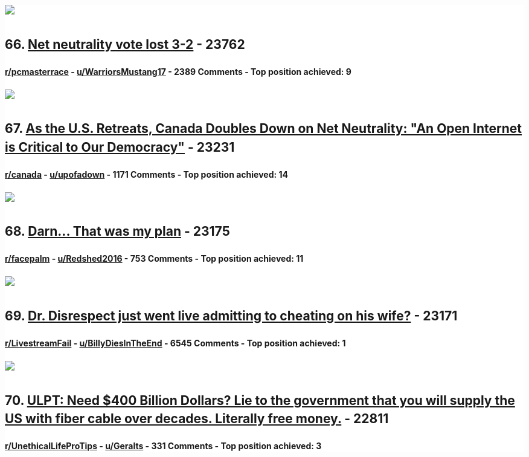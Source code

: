<a href="https://i.redd.it/772zapw5yu301.jpg"><img src="https://b.thumbs.redditmedia.com/bpNKX_U7a9M-EtmdfmvXBVbvVTVufrZocG3Ine_pvHI.jpg"></img></a>

## 66. [Net neutrality vote lost 3-2](http://reddit.com/r/pcmasterrace/comments/7jtfjc/net_neutrality_vote_lost_32/) - 23762
#### [r/pcmasterrace](http://reddit.com/r/pcmasterrace) - [u/WarriorsMustang17](http://reddit.com/u/WarriorsMustang17) - 2389 Comments - Top position achieved: 9

<a href="https://twitter.com/NBCNews/status/941370547086258176?s=17"><img src="https://b.thumbs.redditmedia.com/hrkUL54T9TnjLepohLRc1iEyPYHooVNYKaDcNhGl8xs.jpg"></img></a>

## 67. [As the U.S. Retreats, Canada Doubles Down on Net Neutrality: "An Open Internet is Critical to Our Democracy"](http://reddit.com/r/canada/comments/7jt3ji/as_the_us_retreats_canada_doubles_down_on_net/) - 23231
#### [r/canada](http://reddit.com/r/canada) - [u/upofadown](http://reddit.com/u/upofadown) - 1171 Comments - Top position achieved: 14

<a href="http://www.michaelgeist.ca/2017/12/canadanetneutrality/"><img src="https://a.thumbs.redditmedia.com/CAUu23zHq_W3XMfm4HNIqRkjvSX5Uoxn22qtyiiJsy8.jpg"></img></a>

## 68. [Darn... That was my plan](http://reddit.com/r/facepalm/comments/7jsblw/darn_that_was_my_plan/) - 23175
#### [r/facepalm](http://reddit.com/r/facepalm) - [u/Redshed2016](http://reddit.com/u/Redshed2016) - 753 Comments - Top position achieved: 11

<a href="https://i.redd.it/z23kkmfdqw301.jpg"><img src="https://b.thumbs.redditmedia.com/6VQMf_Ya0-5aUJwf2GhX7JYYdtpZCidL_ikgbeC1pDs.jpg"></img></a>

## 69. [Dr. Disrespect just went live admitting to cheating on his wife?](http://reddit.com/r/LivestreamFail/comments/7jvvyn/dr_disrespect_just_went_live_admitting_to/) - 23171
#### [r/LivestreamFail](http://reddit.com/r/LivestreamFail) - [u/BillyDiesInTheEnd](http://reddit.com/u/BillyDiesInTheEnd) - 6545 Comments - Top position achieved: 1

<a href="https://www.twitch.tv/videos/209596628?t=01m21s"><img src="https://b.thumbs.redditmedia.com/Up4Hoaxu_SHHb4Z54dXO1vZWvlCnnqC_KEqfdkLW2RA.jpg"></img></a>

## 70. [ULPT: Need $400 Billion Dollars? Lie to the government that you will supply the US with fiber cable over decades. Literally free money.](http://reddit.com/r/UnethicalLifeProTips/comments/7jsd2x/ulpt_need_400_billion_dollars_lie_to_the/) - 22811
#### [r/UnethicalLifeProTips](http://reddit.com/r/UnethicalLifeProTips) - [u/Geralts](http://reddit.com/u/Geralts) - 331 Comments - Top position achieved: 3
